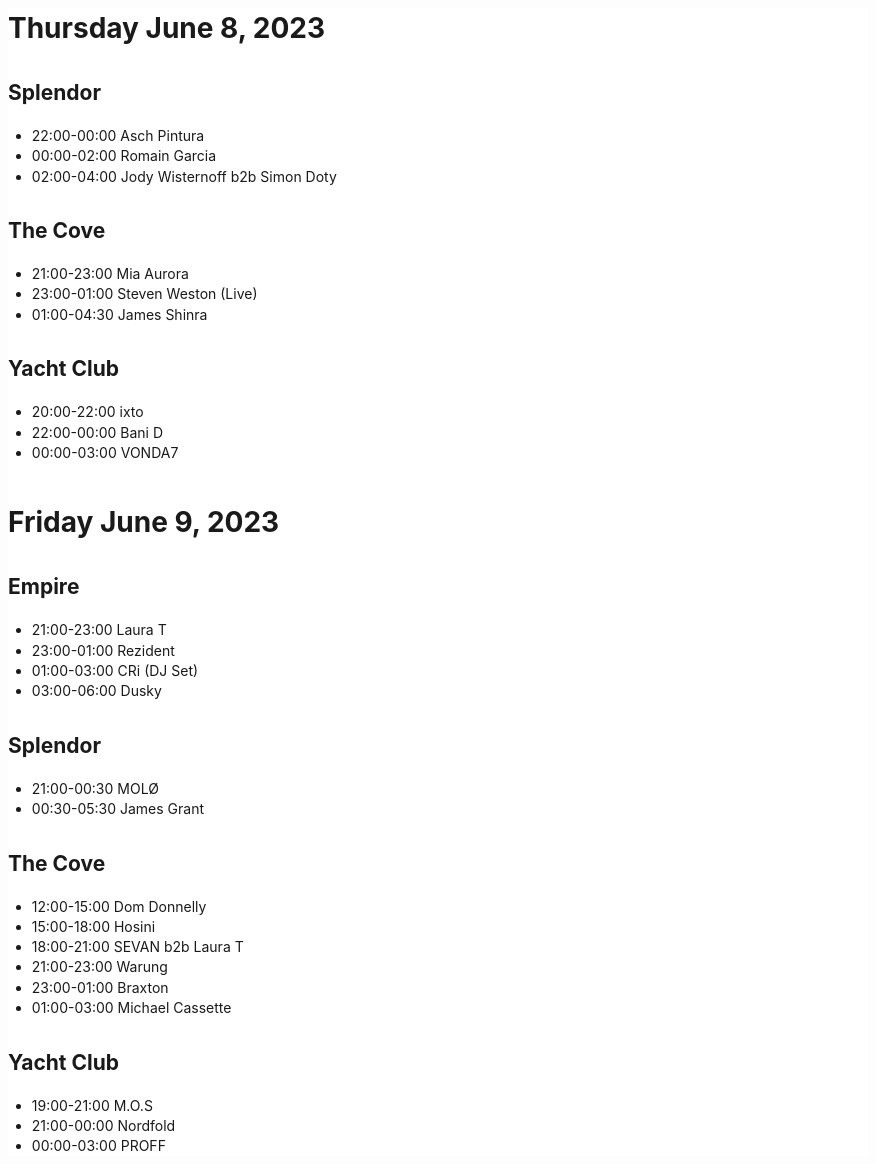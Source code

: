# Thursday June 8, 2023

## Splendor

- 22:00-00:00 Asch Pintura
- 00:00-02:00 Romain Garcia
- 02:00-04:00 Jody Wisternoff b2b Simon Doty

## The Cove

- 21:00-23:00 Mia Aurora
- 23:00-01:00 Steven Weston (Live)
- 01:00-04:30 James Shinra

## Yacht Club

- 20:00-22:00 ixto
- 22:00-00:00 Bani D
- 00:00-03:00 VONDA7

# Friday June 9, 2023

## Empire

- 21:00-23:00 Laura T
- 23:00-01:00 Rezident
- 01:00-03:00 CRi (DJ Set)
- 03:00-06:00 Dusky

## Splendor

- 21:00-00:30 MOLØ
- 00:30-05:30 James Grant

## The Cove

- 12:00-15:00 Dom Donnelly
- 15:00-18:00 Hosini
- 18:00-21:00 SEVAN b2b Laura T
- 21:00-23:00 Warung
- 23:00-01:00 Braxton
- 01:00-03:00 Michael Cassette

## Yacht Club

- 19:00-21:00 M.O.S
- 21:00-00:00 Nordfold
- 00:00-03:00 PROFF
